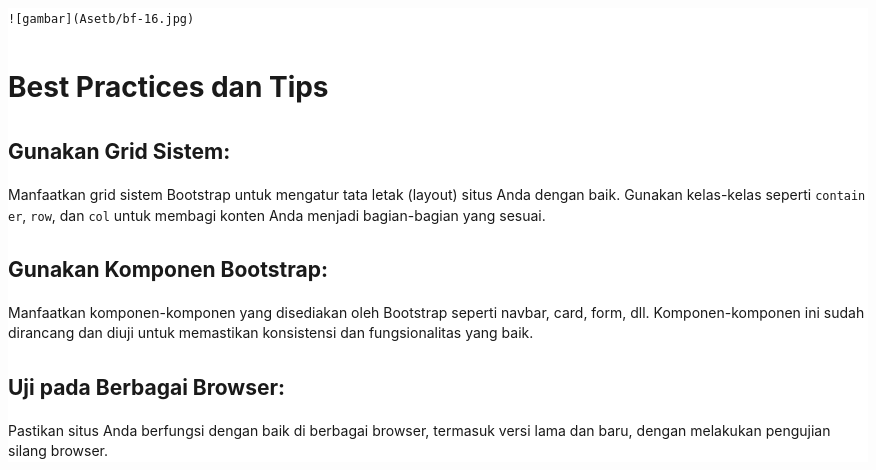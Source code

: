 	![gambar](Asetb/bf-16.jpg) 
# Best Practices dan Tips
## Gunakan Grid Sistem:
Manfaatkan grid sistem Bootstrap untuk mengatur tata letak (layout) situs Anda dengan baik. Gunakan kelas-kelas seperti `container`, `row`, dan `col` untuk membagi konten Anda menjadi bagian-bagian yang sesuai.
## Gunakan Komponen Bootstrap:
Manfaatkan komponen-komponen yang disediakan oleh Bootstrap seperti navbar, card, form, dll. Komponen-komponen ini sudah dirancang dan diuji untuk memastikan konsistensi dan fungsionalitas yang baik.
## Uji pada Berbagai Browser:
Pastikan situs Anda berfungsi dengan baik di berbagai browser, termasuk versi lama dan baru, dengan melakukan pengujian silang browser.
